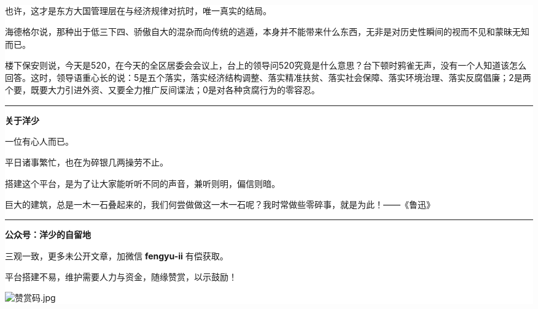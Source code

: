 也许，这才是东方大国管理层在与经济规律对抗时，唯一真实的结局。

海德格尔说，那种出于低三下四、骄傲自大的混杂而向传统的逃遁，本身并不能带来什么东西，无非是对历史性瞬间的视而不见和蒙昧无知而已。

楼下保安则说，今天是520，在今天的全区居委会会议上，台上的领导问520究竟是什么意思？台下顿时鸦雀无声，没有一个人知道该怎么回答。这时，领导语重心长的说：5是五个落实，落实经济结构调整、落实精准扶贫、落实社会保障、落实环境治理、落实反腐倡廉；2是两个要，既要大力引进外资、又要全力推广反间谍法；0是对各种贪腐行为的零容忍。
- - -
**关于洋少**

一位有心人而已。

平日诸事繁忙，也在为碎银几两操劳不止。

搭建这个平台，是为了让大家能听听不同的声音，兼听则明，偏信则暗。

巨大的建筑，总是一木一石叠起来的，我们何尝做做这一木一石呢？我时常做些零碎事，就是为此！——《鲁迅》

---

**公众号：洋少的自留地** 

三观一致，更多未公开文章，加微信 **fengyu-ii** 有偿获取。

平台搭建不易，维护需要人力与资金，随缘赞赏，以示鼓励！

![赞赏码.jpg](/images/shang.jpg)